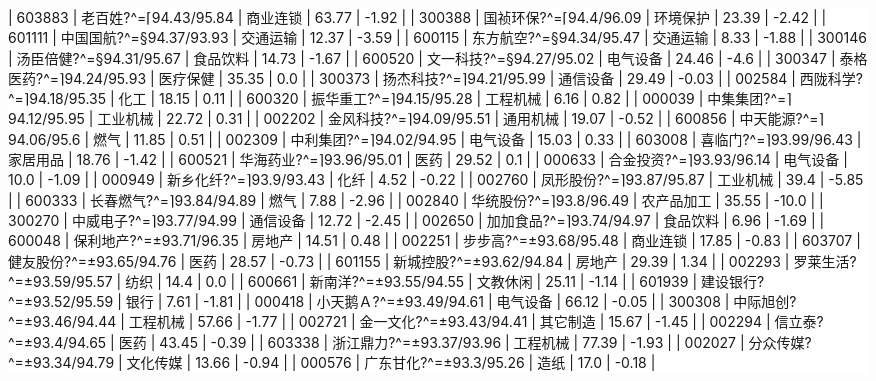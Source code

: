 | 603883 |  老百姓?^=⌈94.43/95.84   |  商业连锁  |   63.77   | -1.92  |
| 300388 |  国祯环保?^=⌈94.4/96.09  |  环境保护  |   23.39   | -2.42  |
| 601111 | 中国国航?^=§94.37/93.93  |  交通运输  |   12.37   | -3.59  |
| 600115 | 东方航空?^=§94.34/95.47  |  交通运输  |    8.33   | -1.88  |
| 300146 | 汤臣倍健?^=§94.31/95.67  |  食品饮料  |   14.73   | -1.67  |
| 600520 | 文一科技?^=§94.27/95.02  |  电气设备  |   24.46   |  -4.6  |
| 300347 | 泰格医药?^=⌉94.24/95.93  |  医疗保健  |   35.35   |  0.0   |
| 300373 | 扬杰科技?^=⌉94.21/95.99  |  通信设备  |   29.49   | -0.03  |
| 002584 | 西陇科学?^=⌉94.18/95.35  |    化工    |   18.15   |  0.11  |
| 600320 | 振华重工?^=⌉94.15/95.28  |  工程机械  |    6.16   |  0.82  |
| 000039 | 中集集团?^=⌉94.12/95.95  |  工业机械  |   22.72   |  0.31  |
| 002202 | 金风科技?^=⌉94.09/95.51  |  通用机械  |   19.07   | -0.52  |
| 600856 |  中天能源?^=⌉94.06/95.6  |    燃气    |   11.85   |  0.51  |
| 002309 | 中利集团?^=⌉94.02/94.95  |  电气设备  |   15.03   |  0.33  |
| 603008 |  喜临门?^=⌉93.99/96.43   |  家居用品  |   18.76   | -1.42  |
| 600521 | 华海药业?^=⌉93.96/95.01  |    医药    |   29.52   |  0.1   |
| 000633 | 合金投资?^=⌉93.93/96.14  |  电气设备  |    10.0   | -1.09  |
| 000949 |  新乡化纤?^=⌉93.9/93.43  |    化纤    |    4.52   | -0.22  |
| 002760 | 凤形股份?^=⌉93.87/95.87  |  工业机械  |    39.4   | -5.85  |
| 600333 | 长春燃气?^=⌉93.84/94.89  |    燃气    |    7.88   | -2.96  |
| 002840 |  华统股份?^=⌉93.8/96.49  | 农产品加工 |   35.55   | -10.0  |
| 300270 | 中威电子?^=⌉93.77/94.99  |  通信设备  |   12.72   | -2.45  |
| 002650 | 加加食品?^=⌉93.74/94.97  |  食品饮料  |    6.96   | -1.69  |
| 600048 | 保利地产?^=±93.71/96.35  |   房地产   |   14.51   |  0.48  |
| 002251 |  步步高?^=±93.68/95.48   |  商业连锁  |   17.85   | -0.83  |
| 603707 | 健友股份?^=±93.65/94.76  |    医药    |   28.57   | -0.73  |
| 601155 | 新城控股?^=±93.62/94.84  |   房地产   |   29.39   |  1.34  |
| 002293 | 罗莱生活?^=±93.59/95.57  |    纺织    |    14.4   |  0.0   |
| 600661 |  新南洋?^=±93.55/94.55   |  文教休闲  |   25.11   | -1.14  |
| 601939 | 建设银行?^=±93.52/95.59  |    银行    |    7.61   | -1.81  |
| 000418 | 小天鹅Ａ?^=±93.49/94.61  |  电气设备  |   66.12   | -0.05  |
| 300308 | 中际旭创?^=±93.46/94.44  |  工程机械  |   57.66   | -1.77  |
| 002721 | 金一文化?^=±93.43/94.41  |  其它制造  |   15.67   | -1.45  |
| 002294 |   信立泰?^=±93.4/94.65   |    医药    |   43.45   | -0.39  |
| 603338 | 浙江鼎力?^=±93.37/93.96  |  工程机械  |   77.39   | -1.93  |
| 002027 | 分众传媒?^=±93.34/94.79  |  文化传媒  |   13.66   | -0.94  |
| 000576 |  广东甘化?^=±93.3/95.26  |    造纸    |    17.0   | -0.18  |